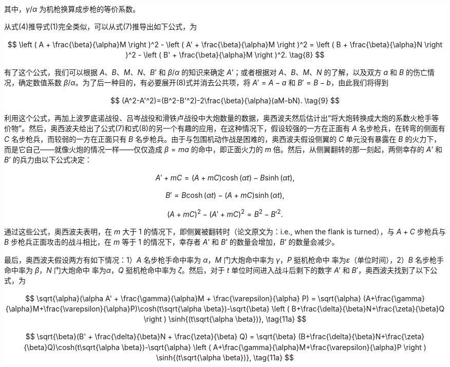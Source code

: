 其中，$\gamma / \alpha$ 为机枪换算成步枪的等价系数。

从式(4)推导式(1)完全类似，可以从式(7)推导出如下公式，为

$$
\left ( A + \frac{\beta}{\alpha}M \right )^2 - \left ( A' + \frac{\beta}{\alpha}M \right )^2 = \left ( B + \frac{\beta}{\alpha}N \right )^2 - \left ( B' + \frac{\beta}{\alpha}M \right )^2.
\tag{8}
$$

有了这个公式，我们可以根据 $A$、$B$、$M$、$N$、$B’$ 和 $\beta / \alpha$ 的知识来确定 $A’$；或者根据对 $A$、$B$、$M$、$N$ 的了解，以及双方 $a$ 和 $B$ 的伤亡情况，确定数值系数 $\beta / \alpha$。为了后一种目的，有必要展开(8)式并消去公共项，将 $A' = A -a$ 和 $B'=B-b$，由此我们将得到

$$
(A^2-A'^2)=(B^2-B'^2)-2\frac{\beta}{\alpha}(aM-bN).
\tag{9}
$$

利用这个公式，再加上波罗底诺战役、吕岑战役和滑铁卢战役中大炮数量的数据，奥西波夫然后估计出“将大炮转换成大炮的系数火枪手等价物”。然后，奥西波夫给出了公式(7)和式(8)的另一个有趣的应用，在这种情况下，假设较强的一方在正面有 $A$ 名步枪兵，在转弯的侧面有$C$ 名步枪兵，而较弱的一方在正面只有 $B$ 名步枪兵。由于与包围机动作战是困难的，奥西波夫假设侧翼的 $C$ 单元没有暴露在 $B$ 的火力下，而是它自己——就像火炮的情况一样——仅仅造成 $\beta = ma$ 的命中，即正面火力的 $m$ 倍。然后，从侧翼翻转的那一刻起，两侧幸存的 $A’$ 和 $B’$ 的兵力由以下公式决定：

$$
A'+mC = (A+mC) \cosh(\alpha t) - B \sinh(\alpha t),
\tag{10a}
$$

$$
B' = B \cosh(\alpha t) - (A+mC) \sinh(\alpha t),
\tag{10b}
$$

$$
(A+mC)^2-(A'+mC)^2=B^2-B'^2.
\tag{10c}
$$

通过这些公式，奥西波夫表明，在 $m$ 大于 $1$ 的情况下，即侧翼被翻转时（论文原文为：i.e., when the flank is turned），与 $A + C$ 步枪兵与 $B$ 步枪兵正面攻击的战斗相比，在 $m$ 等于 $1$ 的情况下，幸存者 $A’$ 和 $B’$ 的数量会增加，$B’$ 的数量会减少。

最后，奥西波夫假设两方有如下情况：1）$A$ 名步枪手命中率为 $\alpha$，$M$ 门大炮命中率为 $\gamma$，$P$ 挺机枪命中 率为$\varepsilon$（单位时间），2）$B$ 名步枪手命中率为 $\beta$，$N$ 门大炮命中 率为$\alpha$，$Q$ 挺机枪命中率为 $\zeta$。然后，对于 $t$ 单位时间进入战斗后剩下的数字 $A'$ 和 $B'$，奥西波夫找到了以下公式，为

$$
\sqrt{\alpha}(\alpha A' + \frac{\gamma}{\alpha}M + \frac{\varepsilon}{\alpha} P) = \sqrt{\alpha} (A+\frac{\gamma}{\alpha}M+\frac{\varepsilon}{\alpha}P)\cosh(t\sqrt{\alpha \beta})-\sqrt{\beta} \left ( B+\frac{\delta}{\beta}N+\frac{\zeta}{\beta}Q \right ) \sinh{(t\sqrt{\alpha \beta})},
\tag{11a}
$$

$$
\sqrt{\beta}(B' + \frac{\delta}{\beta}N + \frac{\zeta}{\beta} Q) = \sqrt{\beta} (B+\frac{\delta}{\beta}N+\frac{\zeta}{\beta}Q)\cosh(t\sqrt{\alpha \beta})-\sqrt{\alpha} \left ( A+\frac{\gamma}{\alpha}M+\frac{\varepsilon}{\alpha}P \right ) \sinh{(t\sqrt{\alpha \beta})},
\tag{11a}
$$
